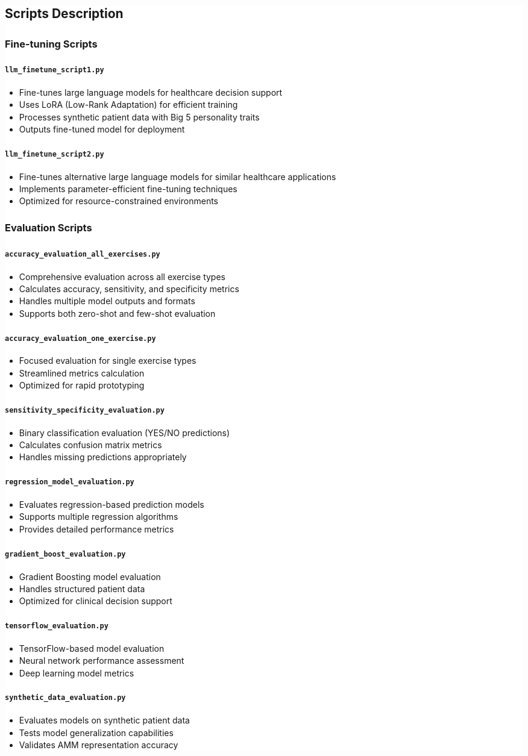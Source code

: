 ## Scripts Description

### Fine-tuning Scripts

#### `llm_finetune_script1.py`
- Fine-tunes large language models for healthcare decision support
- Uses LoRA (Low-Rank Adaptation) for efficient training
- Processes synthetic patient data with Big 5 personality traits
- Outputs fine-tuned model for deployment

#### `llm_finetune_script2.py`
- Fine-tunes alternative large language models for similar healthcare applications
- Implements parameter-efficient fine-tuning techniques
- Optimized for resource-constrained environments

### Evaluation Scripts

#### `accuracy_evaluation_all_exercises.py`
- Comprehensive evaluation across all exercise types
- Calculates accuracy, sensitivity, and specificity metrics
- Handles multiple model outputs and formats
- Supports both zero-shot and few-shot evaluation

#### `accuracy_evaluation_one_exercise.py`
- Focused evaluation for single exercise types
- Streamlined metrics calculation
- Optimized for rapid prototyping

#### `sensitivity_specificity_evaluation.py`
- Binary classification evaluation (YES/NO predictions)
- Calculates confusion matrix metrics
- Handles missing predictions appropriately

#### `regression_model_evaluation.py`
- Evaluates regression-based prediction models
- Supports multiple regression algorithms
- Provides detailed performance metrics

#### `gradient_boost_evaluation.py`
- Gradient Boosting model evaluation
- Handles structured patient data
- Optimized for clinical decision support

#### `tensorflow_evaluation.py`
- TensorFlow-based model evaluation
- Neural network performance assessment
- Deep learning model metrics

#### `synthetic_data_evaluation.py`
- Evaluates models on synthetic patient data
- Tests model generalization capabilities
- Validates AMM representation accuracy
